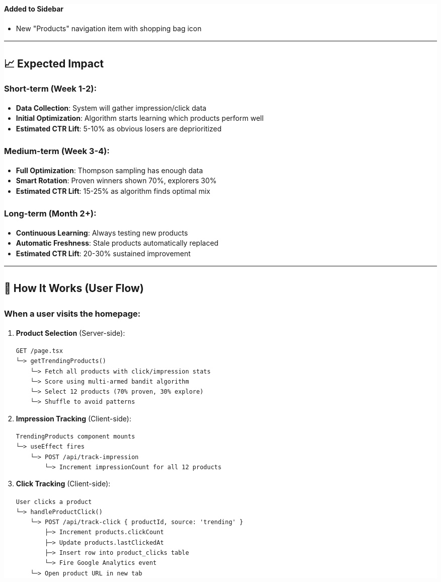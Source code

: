 #### Added to Sidebar
- New "Products" navigation item with shopping bag icon

---

## 📈 Expected Impact

### Short-term (Week 1-2):
- **Data Collection**: System will gather impression/click data
- **Initial Optimization**: Algorithm starts learning which products perform well
- **Estimated CTR Lift**: 5-10% as obvious losers are deprioritized

### Medium-term (Week 3-4):
- **Full Optimization**: Thompson sampling has enough data
- **Smart Rotation**: Proven winners shown 70%, explorers 30%
- **Estimated CTR Lift**: 15-25% as algorithm finds optimal mix

### Long-term (Month 2+):
- **Continuous Learning**: Always testing new products
- **Automatic Freshness**: Stale products automatically replaced
- **Estimated CTR Lift**: 20-30% sustained improvement

---

## 🔧 How It Works (User Flow)

### When a user visits the homepage:

1. **Product Selection** (Server-side):
   ```
   GET /page.tsx
   └─> getTrendingProducts()
       └─> Fetch all products with click/impression stats
       └─> Score using multi-armed bandit algorithm
       └─> Select 12 products (70% proven, 30% explore)
       └─> Shuffle to avoid patterns
   ```

2. **Impression Tracking** (Client-side):
   ```
   TrendingProducts component mounts
   └─> useEffect fires
       └─> POST /api/track-impression
           └─> Increment impressionCount for all 12 products
   ```

3. **Click Tracking** (Client-side):
   ```
   User clicks a product
   └─> handleProductClick()
       └─> POST /api/track-click { productId, source: 'trending' }
           ├─> Increment products.clickCount
           ├─> Update products.lastClickedAt
           ├─> Insert row into product_clicks table
           └─> Fire Google Analytics event
       └─> Open product URL in new tab
   ```
